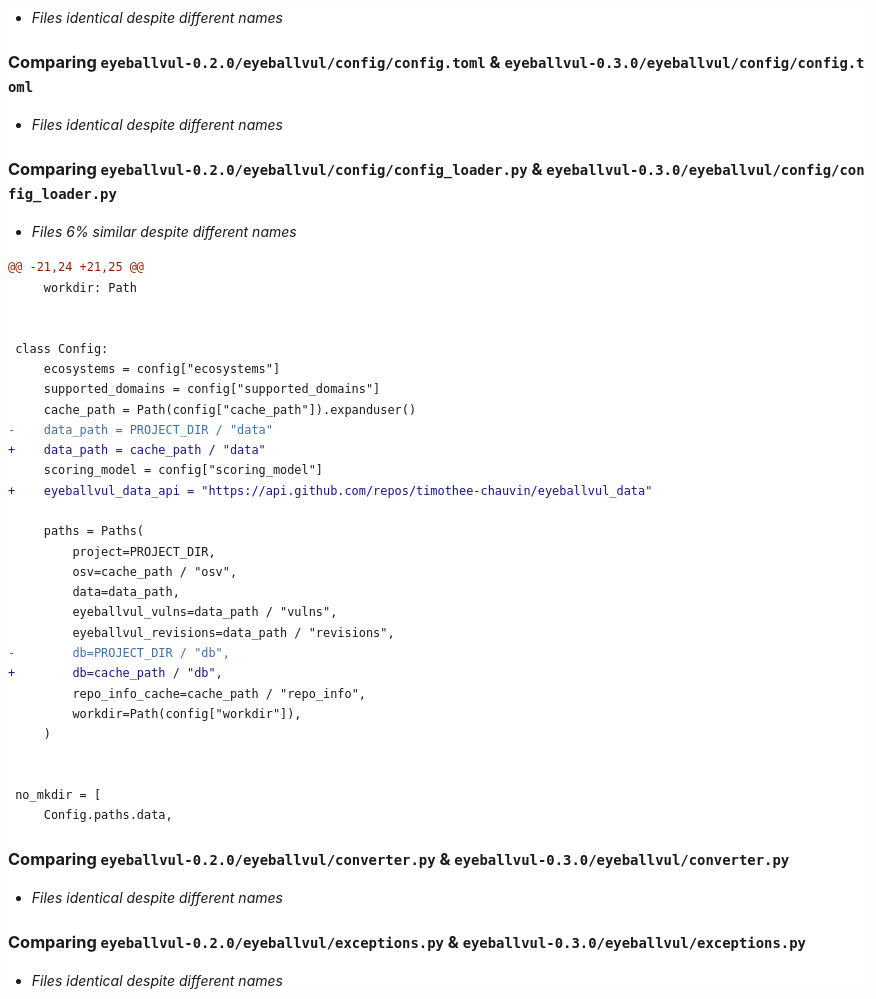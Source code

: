 * *Files identical despite different names*

### Comparing `eyeballvul-0.2.0/eyeballvul/config/config.toml` & `eyeballvul-0.3.0/eyeballvul/config/config.toml`

 * *Files identical despite different names*

### Comparing `eyeballvul-0.2.0/eyeballvul/config/config_loader.py` & `eyeballvul-0.3.0/eyeballvul/config/config_loader.py`

 * *Files 6% similar despite different names*

```diff
@@ -21,24 +21,25 @@
     workdir: Path
 
 
 class Config:
     ecosystems = config["ecosystems"]
     supported_domains = config["supported_domains"]
     cache_path = Path(config["cache_path"]).expanduser()
-    data_path = PROJECT_DIR / "data"
+    data_path = cache_path / "data"
     scoring_model = config["scoring_model"]
+    eyeballvul_data_api = "https://api.github.com/repos/timothee-chauvin/eyeballvul_data"
 
     paths = Paths(
         project=PROJECT_DIR,
         osv=cache_path / "osv",
         data=data_path,
         eyeballvul_vulns=data_path / "vulns",
         eyeballvul_revisions=data_path / "revisions",
-        db=PROJECT_DIR / "db",
+        db=cache_path / "db",
         repo_info_cache=cache_path / "repo_info",
         workdir=Path(config["workdir"]),
     )
 
 
 no_mkdir = [
     Config.paths.data,
```

### Comparing `eyeballvul-0.2.0/eyeballvul/converter.py` & `eyeballvul-0.3.0/eyeballvul/converter.py`

 * *Files identical despite different names*

### Comparing `eyeballvul-0.2.0/eyeballvul/exceptions.py` & `eyeballvul-0.3.0/eyeballvul/exceptions.py`

 * *Files identical despite different names*
